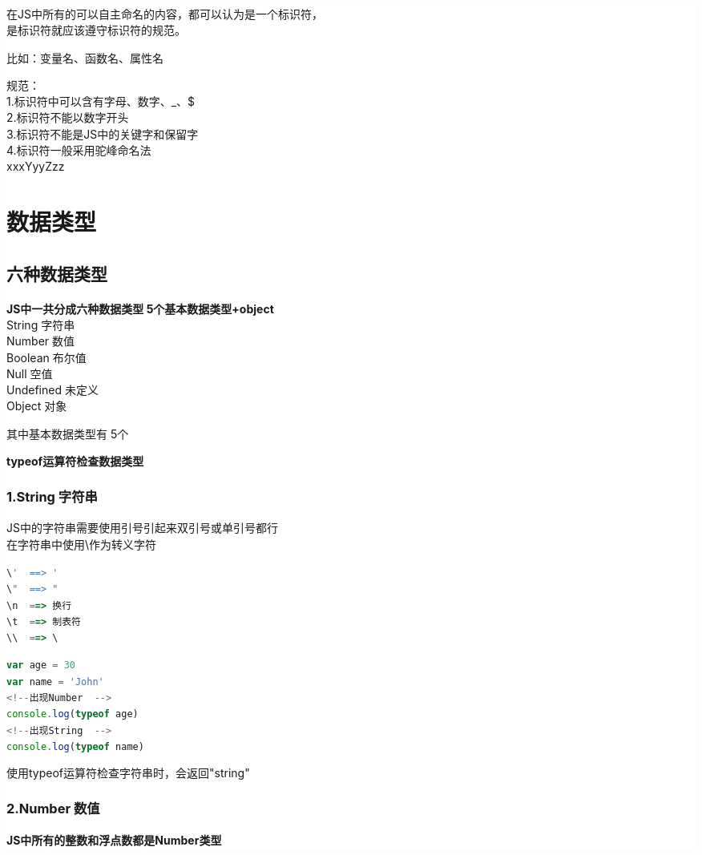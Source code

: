 在JS中所有的可以自主命名的内容，都可以认为是一个标识符，  
是标识符就应该遵守标识符的规范。  

比如：变量名、函数名、属性名  

规范：  
1.标识符中可以含有字母、数字、_、$  
2.标识符不能以数字开头  
3.标识符不能是JS中的关键字和保留字  
4.标识符一般采用驼峰命名法  
xxxYyyZzz  

# 数据类型  

## 六种数据类型  

 **JS中一共分成六种数据类型 5个基本数据类型+object**  
 String 字符串  
 Number 数值  
 Boolean 布尔值  
 Null 空值  
 Undefined 未定义  
 Object 对象  

 其中基本数据类型有	5个  

**typeof运算符检查数据类型**  

### 1.String 字符串  
JS中的字符串需要使用引号引起来双引号或单引号都行  
 在字符串中使用\作为转义字符  

```javascript  
\'  ==> '  
\"  ==> "  
\n  ==> 换行  
\t  ==> 制表符  
\\  ==> \	  
```

```javascript
var age = 30
var name = 'John'
<!--出现Number  -->
console.log(typeof age)   
<!--出现String  -->
console.log(typeof name)  
```

 使用typeof运算符检查字符串时，会返回"string"	  

### 2.Number 数值  
 **JS中所有的整数和浮点数都是Number类型**  
